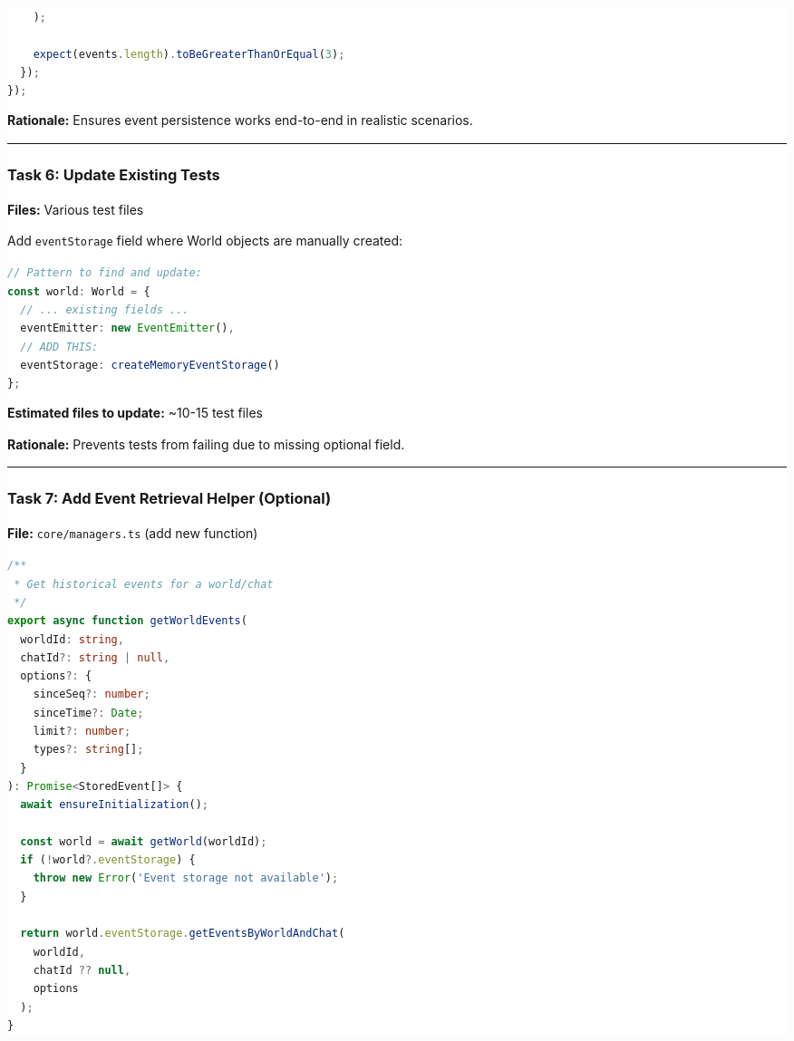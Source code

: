 ```typescript
    );
    
    expect(events.length).toBeGreaterThanOrEqual(3);
  });
});
```

**Rationale:** Ensures event persistence works end-to-end in realistic scenarios.

---

### Task 6: Update Existing Tests
**Files:** Various test files

Add `eventStorage` field where World objects are manually created:

```typescript
// Pattern to find and update:
const world: World = {
  // ... existing fields ...
  eventEmitter: new EventEmitter(),
  // ADD THIS:
  eventStorage: createMemoryEventStorage()
};
```

**Estimated files to update:** ~10-15 test files

**Rationale:** Prevents tests from failing due to missing optional field.

---

### Task 7: Add Event Retrieval Helper (Optional)
**File:** `core/managers.ts` (add new function)

```typescript
/**
 * Get historical events for a world/chat
 */
export async function getWorldEvents(
  worldId: string,
  chatId?: string | null,
  options?: {
    sinceSeq?: number;
    sinceTime?: Date;
    limit?: number;
    types?: string[];
  }
): Promise<StoredEvent[]> {
  await ensureInitialization();
  
  const world = await getWorld(worldId);
  if (!world?.eventStorage) {
    throw new Error('Event storage not available');
  }
  
  return world.eventStorage.getEventsByWorldAndChat(
    worldId,
    chatId ?? null,
    options
  );
}
```
